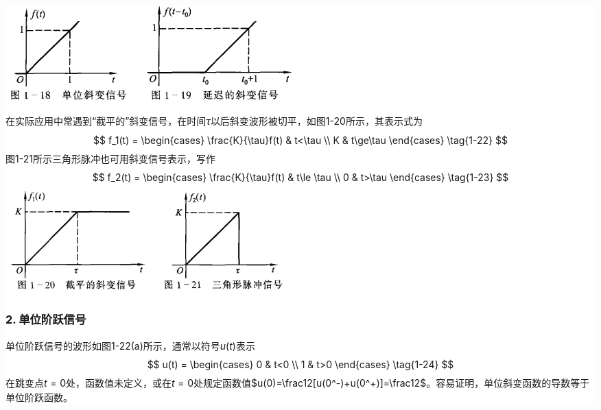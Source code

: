 <img src="信号与系统.assets/图1-18 单位斜变信号;图1-19 延迟的斜变信号.png" style="zoom:50%;" />

在实际应用中常遇到“截平的”斜变信号，在时间$\tau$以后斜变波形被切平，如图1-20所示，其表示式为
$$
f_1(t) = \begin{cases}
\frac{K}{\tau}f(t) & t<\tau \\
K & t\ge\tau
\end{cases} \tag{1-22}
$$
图1-21所示三角形脉冲也可用斜变信号表示，写作
$$
f_2(t) = \begin{cases}
\frac{K}{\tau}f(t) & t\le \tau \\
0 & t>\tau
\end{cases} \tag{1-23}
$$
<img src="信号与系统.assets/图1-20 截平的斜变信号;图1-21 三角脉冲信号.png" style="zoom:50%;" />

### 2. 单位阶跃信号

单位阶跃信号的波形如图1-22(a)所示，通常以符号$u(t)$表示
$$
u(t) = \begin{cases}
0 & t<0 \\
1 & t>0
\end{cases} \tag{1-24}
$$
在跳变点$t=0$处，函数值未定义，或在$t=0$处规定函数值$u(0)=\frac12[u(0^-)+u(0^+)]=\frac12$。容易证明，单位斜变函数的导数等于单位阶跃函数。

